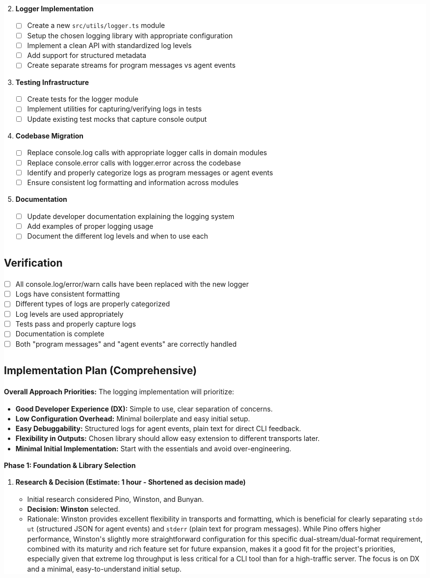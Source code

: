 2. **Logger Implementation**

   - [ ] Create a new `src/utils/logger.ts` module
   - [ ] Setup the chosen logging library with appropriate configuration
   - [ ] Implement a clean API with standardized log levels
   - [ ] Add support for structured metadata
   - [ ] Create separate streams for program messages vs agent events

3. **Testing Infrastructure**

   - [ ] Create tests for the logger module
   - [ ] Implement utilities for capturing/verifying logs in tests
   - [ ] Update existing test mocks that capture console output

4. **Codebase Migration**

   - [ ] Replace console.log calls with appropriate logger calls in domain modules
   - [ ] Replace console.error calls with logger.error across the codebase
   - [ ] Identify and properly categorize logs as program messages or agent events
   - [ ] Ensure consistent log formatting and information across modules

5. **Documentation**
   - [ ] Update developer documentation explaining the logging system
   - [ ] Add examples of proper logging usage
   - [ ] Document the different log levels and when to use each

## Verification

- [ ] All console.log/error/warn calls have been replaced with the new logger
- [ ] Logs have consistent formatting
- [ ] Different types of logs are properly categorized
- [ ] Log levels are used appropriately
- [ ] Tests pass and properly capture logs
- [ ] Documentation is complete
- [ ] Both "program messages" and "agent events" are correctly handled

## Implementation Plan (Comprehensive)

**Overall Approach Priorities:**
The logging implementation will prioritize:

- **Good Developer Experience (DX):** Simple to use, clear separation of concerns.
- **Low Configuration Overhead:** Minimal boilerplate and easy initial setup.
- **Easy Debuggability:** Structured logs for agent events, plain text for direct CLI feedback.
- **Flexibility in Outputs:** Chosen library should allow easy extension to different transports later.
- **Minimal Initial Implementation:** Start with the essentials and avoid over-engineering.

**Phase 1: Foundation & Library Selection**

1.  **Research & Decision (Estimate: 1 hour - Shortened as decision made)**

    - Initial research considered Pino, Winston, and Bunyan.
    - **Decision: Winston** selected.
    - Rationale: Winston provides excellent flexibility in transports and formatting, which is beneficial for clearly separating `stdout` (structured JSON for agent events) and `stderr` (plain text for program messages). While Pino offers higher performance, Winston's slightly more straightforward configuration for this specific dual-stream/dual-format requirement, combined with its maturity and rich feature set for future expansion, makes it a good fit for the project's priorities, especially given that extreme log throughput is less critical for a CLI tool than for a high-traffic server. The focus is on DX and a minimal, easy-to-understand initial setup.
